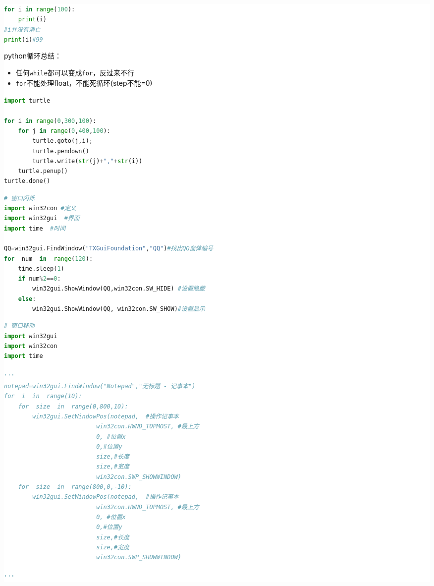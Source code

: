 ```python
for i in range(100):
    print(i)
#i并没有消亡
print(i)#99
```

python循环总结：

- 任何`while`都可以变成`for`，反过来不行
- `for`不能处理float，不能死循环(step不能=0)

```python
import turtle

for i in range(0,300,100):
    for j in range(0,400,100):
        turtle.goto(j,i);
        turtle.pendown()
        turtle.write(str(j)+","+str(i))
    turtle.penup()
turtle.done()
```

```python
# 窗口闪烁
import win32con #定义
import win32gui  #界面
import time  #时间

QQ=win32gui.FindWindow("TXGuiFoundation","QQ")#找出QQ窗体编号
for  num  in  range(120):
    time.sleep(1)
    if num%2==0:
        win32gui.ShowWindow(QQ,win32con.SW_HIDE) #设置隐藏
    else:
        win32gui.ShowWindow(QQ, win32con.SW_SHOW)#设置显示
```

```python
# 窗口移动
import win32gui
import win32con
import time

'''
notepad=win32gui.FindWindow("Notepad","无标题 - 记事本")
for  i  in  range(10):
    for  size  in  range(0,800,10):
        win32gui.SetWindowPos(notepad,  #操作记事本
                          win32con.HWND_TOPMOST, #最上方
                          0, #位置x
                          0,#位置y
                          size,#长度
                          size,#宽度
                          win32con.SWP_SHOWWINDOW)
    for  size  in  range(800,0,-10):
        win32gui.SetWindowPos(notepad,  #操作记事本
                          win32con.HWND_TOPMOST, #最上方
                          0, #位置x
                          0,#位置y
                          size,#长度
                          size,#宽度
                          win32con.SWP_SHOWWINDOW)

'''

```
